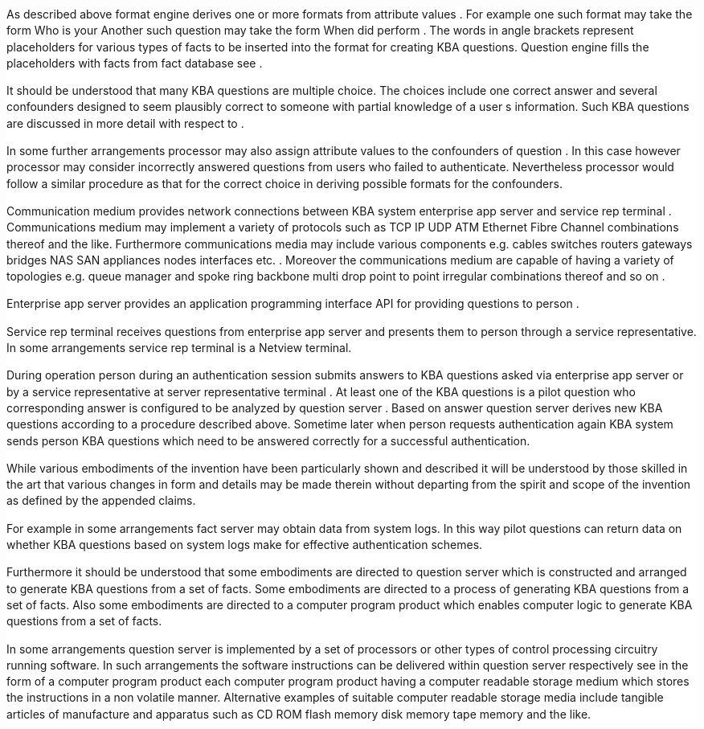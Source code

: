 As described above format engine derives one or more formats from attribute values . For example one such format may take the form Who is your Another such question may take the form When did perform . The words in angle brackets represent placeholders for various types of facts to be inserted into the format for creating KBA questions. Question engine fills the placeholders with facts from fact database see .

It should be understood that many KBA questions are multiple choice. The choices include one correct answer and several confounders designed to seem plausibly correct to someone with partial knowledge of a user s information. Such KBA questions are discussed in more detail with respect to .

In some further arrangements processor may also assign attribute values to the confounders of question . In this case however processor may consider incorrectly answered questions from users who failed to authenticate. Nevertheless processor would follow a similar procedure as that for the correct choice in deriving possible formats for the confounders.

Communication medium provides network connections between KBA system enterprise app server and service rep terminal . Communications medium may implement a variety of protocols such as TCP IP UDP ATM Ethernet Fibre Channel combinations thereof and the like. Furthermore communications media may include various components e.g. cables switches routers gateways bridges NAS SAN appliances nodes interfaces etc. . Moreover the communications medium are capable of having a variety of topologies e.g. queue manager and spoke ring backbone multi drop point to point irregular combinations thereof and so on .

Enterprise app server provides an application programming interface API for providing questions to person .

Service rep terminal receives questions from enterprise app server and presents them to person through a service representative. In some arrangements service rep terminal is a Netview terminal.

During operation person during an authentication session submits answers to KBA questions asked via enterprise app server or by a service representative at server representative terminal . At least one of the KBA questions is a pilot question who corresponding answer is configured to be analyzed by question server . Based on answer question server derives new KBA questions according to a procedure described above. Sometime later when person requests authentication again KBA system sends person KBA questions which need to be answered correctly for a successful authentication.

While various embodiments of the invention have been particularly shown and described it will be understood by those skilled in the art that various changes in form and details may be made therein without departing from the spirit and scope of the invention as defined by the appended claims.

For example in some arrangements fact server may obtain data from system logs. In this way pilot questions can return data on whether KBA questions based on system logs make for effective authentication schemes.

Furthermore it should be understood that some embodiments are directed to question server which is constructed and arranged to generate KBA questions from a set of facts. Some embodiments are directed to a process of generating KBA questions from a set of facts. Also some embodiments are directed to a computer program product which enables computer logic to generate KBA questions from a set of facts.

In some arrangements question server is implemented by a set of processors or other types of control processing circuitry running software. In such arrangements the software instructions can be delivered within question server respectively see in the form of a computer program product each computer program product having a computer readable storage medium which stores the instructions in a non volatile manner. Alternative examples of suitable computer readable storage media include tangible articles of manufacture and apparatus such as CD ROM flash memory disk memory tape memory and the like.

